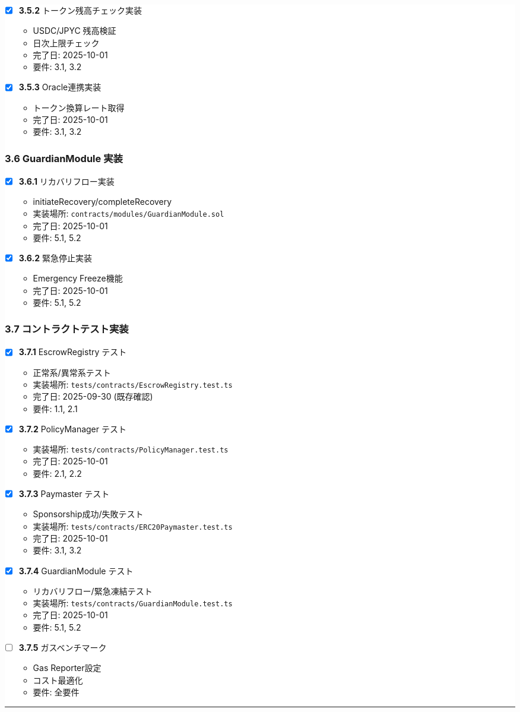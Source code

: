 - [x] **3.5.2** トークン残高チェック実装
  - USDC/JPYC 残高検証
  - 日次上限チェック
  - 完了日: 2025-10-01
  - 要件: 3.1, 3.2

- [x] **3.5.3** Oracle連携実装
  - トークン換算レート取得
  - 完了日: 2025-10-01
  - 要件: 3.1, 3.2

### 3.6 GuardianModule 実装
- [x] **3.6.1** リカバリフロー実装
  - initiateRecovery/completeRecovery
  - 実装場所: `contracts/modules/GuardianModule.sol`
  - 完了日: 2025-10-01
  - 要件: 5.1, 5.2

- [x] **3.6.2** 緊急停止実装
  - Emergency Freeze機能
  - 完了日: 2025-10-01
  - 要件: 5.1, 5.2

### 3.7 コントラクトテスト実装
- [x] **3.7.1** EscrowRegistry テスト
  - 正常系/異常系テスト
  - 実装場所: `tests/contracts/EscrowRegistry.test.ts`
  - 完了日: 2025-09-30 (既存確認)
  - 要件: 1.1, 2.1

- [x] **3.7.2** PolicyManager テスト
  - 実装場所: `tests/contracts/PolicyManager.test.ts`
  - 完了日: 2025-10-01
  - 要件: 2.1, 2.2

- [x] **3.7.3** Paymaster テスト
  - Sponsorship成功/失敗テスト
  - 実装場所: `tests/contracts/ERC20Paymaster.test.ts`
  - 完了日: 2025-10-01
  - 要件: 3.1, 3.2

- [x] **3.7.4** GuardianModule テスト
  - リカバリフロー/緊急凍結テスト
  - 実装場所: `tests/contracts/GuardianModule.test.ts`
  - 完了日: 2025-10-01
  - 要件: 5.1, 5.2

- [ ] **3.7.5** ガスベンチマーク
  - Gas Reporter設定
  - コスト最適化
  - 要件: 全要件

---
